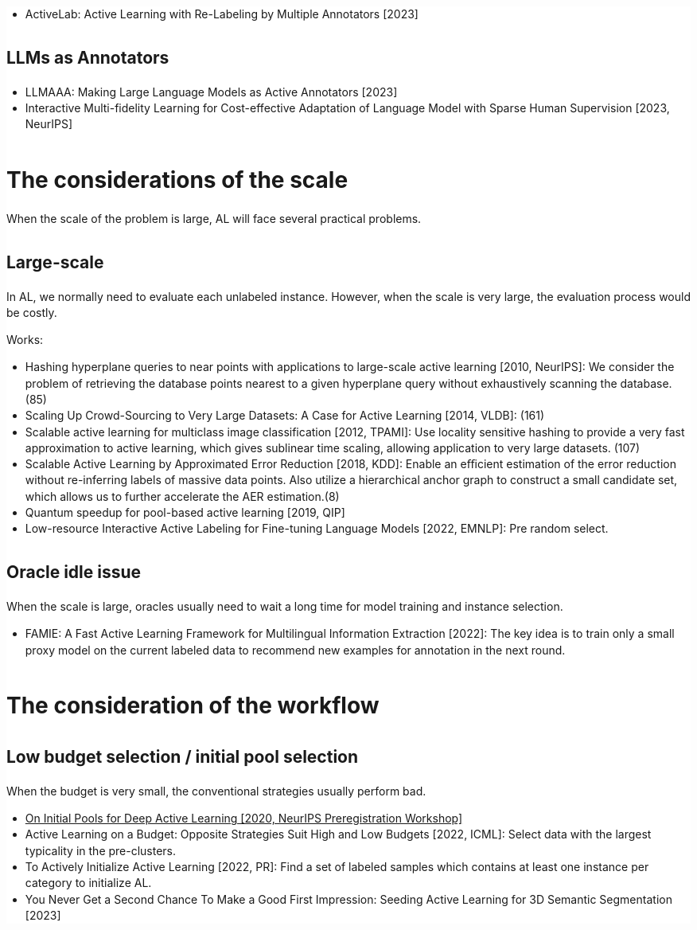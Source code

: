 - ActiveLab: Active Learning with Re-Labeling by Multiple Annotators [2023]

## LLMs as Annotators

- LLMAAA: Making Large Language Models as Active Annotators [2023]
- Interactive Multi-fidelity Learning for Cost-effective Adaptation of Language Model with Sparse Human Supervision [2023, NeurIPS]

# The considerations of the scale

When the scale of the problem is large, AL will face several practical problems.

## Large-scale

In AL, we normally need to evaluate each unlabeled instance.
However, when the scale is very large, the evaluation process would be costly.

Works:
- Hashing hyperplane queries to near points with applications to large-scale active learning [2010, NeurIPS]: We consider the problem of retrieving the database points nearest to a given hyperplane query without exhaustively scanning the database. (85)
- Scaling Up Crowd-Sourcing to Very Large Datasets: A Case for Active Learning [2014, VLDB]: (161)
- Scalable active learning for multiclass image classification [2012, TPAMI]: Use locality sensitive hashing to provide a very fast approximation to active learning, which gives sublinear time scaling, allowing application to very large datasets. (107)
- Scalable Active Learning by Approximated Error Reduction [2018, KDD]: Enable an eﬃcient estimation of the error reduction without re-inferring labels of massive data points. Also utilize a hierarchical anchor graph to construct a small candidate set, which allows us to further accelerate the AER estimation.(8)
- Quantum speedup for pool-based active learning [2019, QIP]
- Low-resource Interactive Active Labeling for Fine-tuning Language Models [2022, EMNLP]: Pre random select.

## Oracle idle issue

When the scale is large, oracles usually need to wait a long time for model training and instance selection.

- FAMIE: A Fast Active Learning Framework for Multilingual Information Extraction [2022]:
  The key idea is to train only a small proxy model on the current labeled data to recommend new examples for annotation in the next round.
  
# The consideration of the workflow

## Low budget selection / initial pool selection

When the budget is very small, the conventional strategies usually perform bad.

- [On Initial Pools for Deep Active Learning [2020, NeurIPS Preregistration Workshop]](http://proceedings.mlr.press/v148/chandra21a/chandra21a.pdf)
- Active Learning on a Budget: Opposite Strategies Suit High and Low Budgets [2022, ICML]:
  Select data with the largest typicality in the pre-clusters.
- To Actively Initialize Active Learning [2022, PR]:
  Find a set of labeled samples which contains at least one instance per category to initialize AL.
- You Never Get a Second Chance To Make a Good First Impression: Seeding Active Learning for 3D Semantic Segmentation [2023]
